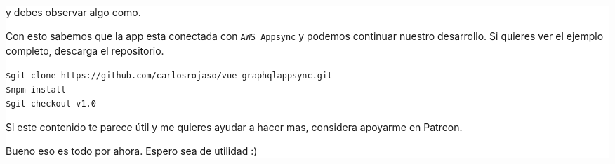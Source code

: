 
y debes observar algo como.

<amp-img width="850" height="379" layout="responsive" src="https://firebasestorage.googleapis.com/v0/b/vueclassroom.appspot.com/o/2019-11-04-vue-aws-appsync-graphql%2FScreen%20Shot%202019-11-04%20at%2010.47.02%20AM.png?alt=media&token=2be3900b-f588-4ffb-a45e-c340c72e4a3b"></amp-img>

Con esto sabemos que la app esta conectada con `AWS Appsync` y podemos continuar nuestro desarrollo. Si quieres ver el ejemplo completo, descarga el repositorio.

```
$git clone https://github.com/carlosrojaso/vue-graphqlappsync.git
$npm install
$git checkout v1.0
```

Si este contenido te parece útil y me quieres ayudar a hacer mas, considera apoyarme en [Patreon](https://www.patreon.com/carlosrojas_o).

Bueno eso es todo por ahora. Espero sea de utilidad :)